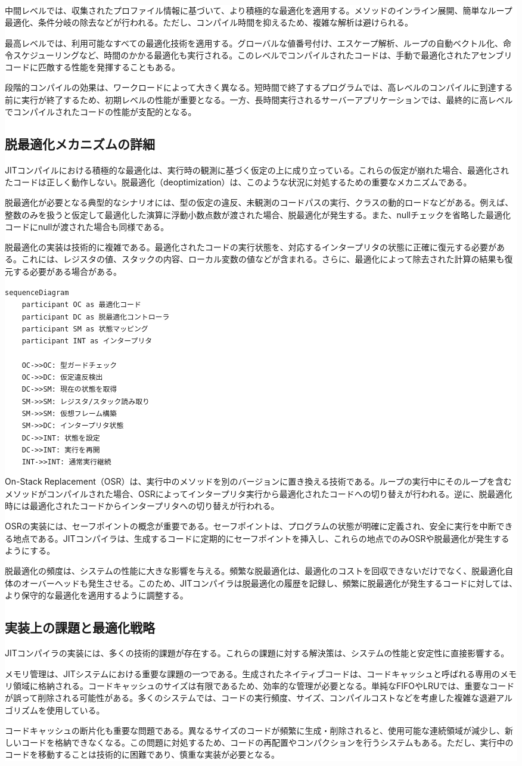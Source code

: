 中間レベルでは、収集されたプロファイル情報に基づいて、より積極的な最適化を適用する。メソッドのインライン展開、簡単なループ最適化、条件分岐の除去などが行われる。ただし、コンパイル時間を抑えるため、複雑な解析は避けられる。

最高レベルでは、利用可能なすべての最適化技術を適用する。グローバルな値番号付け、エスケープ解析、ループの自動ベクトル化、命令スケジューリングなど、時間のかかる最適化も実行される。このレベルでコンパイルされたコードは、手動で最適化されたアセンブリコードに匹敵する性能を発揮することもある。

段階的コンパイルの効果は、ワークロードによって大きく異なる。短時間で終了するプログラムでは、高レベルのコンパイルに到達する前に実行が終了するため、初期レベルの性能が重要となる。一方、長時間実行されるサーバーアプリケーションでは、最終的に高レベルでコンパイルされたコードの性能が支配的となる。

## 脱最適化メカニズムの詳細

JITコンパイルにおける積極的な最適化は、実行時の観測に基づく仮定の上に成り立っている。これらの仮定が崩れた場合、最適化されたコードは正しく動作しない。脱最適化（deoptimization）は、このような状況に対処するための重要なメカニズムである。

脱最適化が必要となる典型的なシナリオには、型の仮定の違反、未観測のコードパスの実行、クラスの動的ロードなどがある。例えば、整数のみを扱うと仮定して最適化した演算に浮動小数点数が渡された場合、脱最適化が発生する。また、nullチェックを省略した最適化コードにnullが渡された場合も同様である。

脱最適化の実装は技術的に複雑である。最適化されたコードの実行状態を、対応するインタープリタの状態に正確に復元する必要がある。これには、レジスタの値、スタックの内容、ローカル変数の値などが含まれる。さらに、最適化によって除去された計算の結果も復元する必要がある場合がある。

```mermaid
sequenceDiagram
    participant OC as 最適化コード
    participant DC as 脱最適化コントローラ
    participant SM as 状態マッピング
    participant INT as インタープリタ
    
    OC->>OC: 型ガードチェック
    OC->>DC: 仮定違反検出
    DC->>SM: 現在の状態を取得
    SM->>SM: レジスタ/スタック読み取り
    SM->>SM: 仮想フレーム構築
    SM->>DC: インタープリタ状態
    DC->>INT: 状態を設定
    DC->>INT: 実行を再開
    INT->>INT: 通常実行継続
```

On-Stack Replacement（OSR）は、実行中のメソッドを別のバージョンに置き換える技術である。ループの実行中にそのループを含むメソッドがコンパイルされた場合、OSRによってインタープリタ実行から最適化されたコードへの切り替えが行われる。逆に、脱最適化時には最適化されたコードからインタープリタへの切り替えが行われる。

OSRの実装には、セーフポイントの概念が重要である。セーフポイントは、プログラムの状態が明確に定義され、安全に実行を中断できる地点である。JITコンパイラは、生成するコードに定期的にセーフポイントを挿入し、これらの地点でのみOSRや脱最適化が発生するようにする。

脱最適化の頻度は、システムの性能に大きな影響を与える。頻繁な脱最適化は、最適化のコストを回収できないだけでなく、脱最適化自体のオーバーヘッドも発生させる。このため、JITコンパイラは脱最適化の履歴を記録し、頻繁に脱最適化が発生するコードに対しては、より保守的な最適化を適用するように調整する。

## 実装上の課題と最適化戦略

JITコンパイラの実装には、多くの技術的課題が存在する。これらの課題に対する解決策は、システムの性能と安定性に直接影響する。

メモリ管理は、JITシステムにおける重要な課題の一つである。生成されたネイティブコードは、コードキャッシュと呼ばれる専用のメモリ領域に格納される。コードキャッシュのサイズは有限であるため、効率的な管理が必要となる。単純なFIFOやLRUでは、重要なコードが誤って削除される可能性がある。多くのシステムでは、コードの実行頻度、サイズ、コンパイルコストなどを考慮した複雑な退避アルゴリズムを使用している。

コードキャッシュの断片化も重要な問題である。異なるサイズのコードが頻繁に生成・削除されると、使用可能な連続領域が減少し、新しいコードを格納できなくなる。この問題に対処するため、コードの再配置やコンパクションを行うシステムもある。ただし、実行中のコードを移動することは技術的に困難であり、慎重な実装が必要となる。
